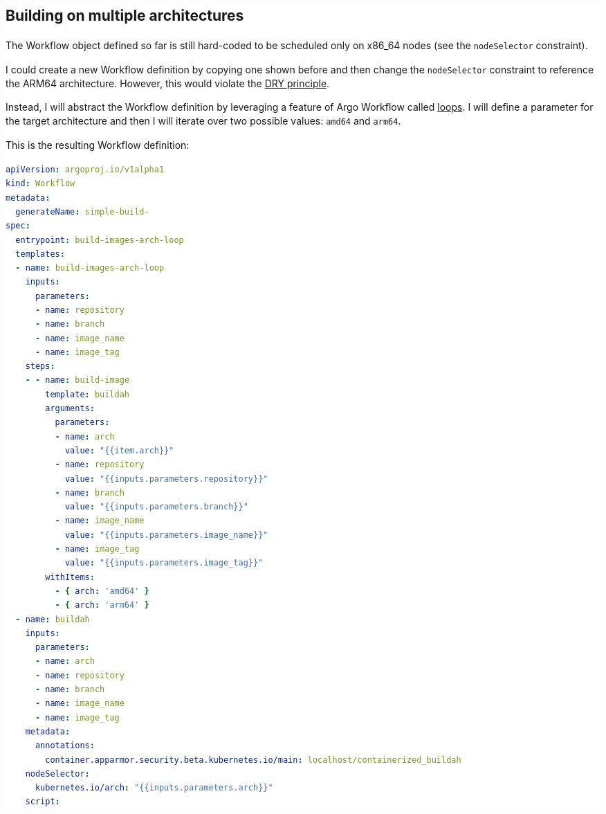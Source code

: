 ## Building on multiple architectures

The Workflow object defined so far is still hard-coded to be scheduled only
on x86_64 nodes (see the `nodeSelector` constraint).

I could create a new Workflow definition by copying one shown before and then
change the `nodeSelector` constraint to reference the
ARM64 architecture. However, this would violate the
[DRY principle](https://en.wikipedia.org/wiki/Don%27t_repeat_yourself).

Instead, I will abstract the Workflow definition by leveraging a feature of
Argo Workflow called
[loops](https://argoproj.github.io/argo/examples/#loops).
I will define a parameter for the target architecture and then I will iterate
over two possible values: `amd64` and `arm64`.

This is the resulting Workflow definition:

```yaml
apiVersion: argoproj.io/v1alpha1
kind: Workflow
metadata:
  generateName: simple-build-
spec:
  entrypoint: build-images-arch-loop
  templates:
  - name: build-images-arch-loop
    inputs:
      parameters:
      - name: repository
      - name: branch
      - name: image_name
      - name: image_tag
    steps:
    - - name: build-image
        template: buildah
        arguments:
          parameters:
          - name: arch
            value: "{{item.arch}}"
          - name: repository
            value: "{{inputs.parameters.repository}}"
          - name: branch
            value: "{{inputs.parameters.branch}}"
          - name: image_name
            value: "{{inputs.parameters.image_name}}"
          - name: image_tag
            value: "{{inputs.parameters.image_tag}}"
        withItems:
          - { arch: 'amd64' }
          - { arch: 'arm64' }
  - name: buildah
    inputs:
      parameters:
      - name: arch
      - name: repository
      - name: branch
      - name: image_name
      - name: image_tag
    metadata:
      annotations:
        container.apparmor.security.beta.kubernetes.io/main: localhost/containerized_buildah
    nodeSelector:
      kubernetes.io/arch: "{{inputs.parameters.arch}}"
    script:
```